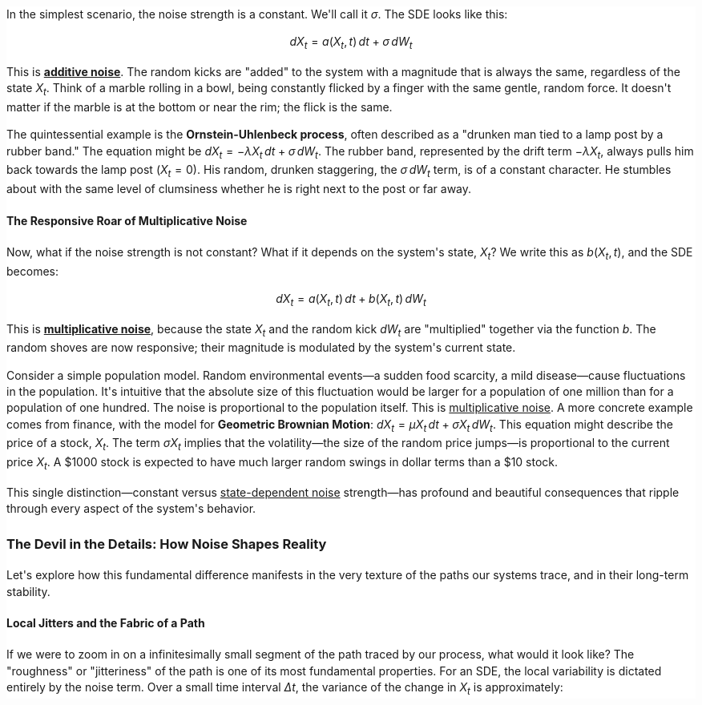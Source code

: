 In the simplest scenario, the noise strength is a constant. We'll call it $\sigma$. The SDE looks like this:

$$
dX_t = a(X_t, t)\,dt + \sigma\,dW_t
$$

This is **[additive noise](@article_id:193953)**. The random kicks are "added" to the system with a magnitude that is always the same, regardless of the state $X_t$. Think of a marble rolling in a bowl, being constantly flicked by a finger with the same gentle, random force. It doesn't matter if the marble is at the bottom or near the rim; the flick is the same.

The quintessential example is the **Ornstein-Uhlenbeck process**, often described as a "drunken man tied to a lamp post by a rubber band." The equation might be $dX_t = -\lambda X_t\,dt + \sigma\,dW_t$. The rubber band, represented by the drift term $-\lambda X_t$, always pulls him back towards the lamp post ($X_t=0$). His random, drunken staggering, the $\sigma\,dW_t$ term, is of a constant character. He stumbles about with the same level of clumsiness whether he is right next to the post or far away.

#### The Responsive Roar of Multiplicative Noise

Now, what if the noise strength is not constant? What if it depends on the system's state, $X_t$? We write this as $b(X_t, t)$, and the SDE becomes:

$$
dX_t = a(X_t, t)\,dt + b(X_t, t)\,dW_t
$$

This is **[multiplicative noise](@article_id:260969)**, because the state $X_t$ and the random kick $dW_t$ are "multiplied" together via the function $b$. The random shoves are now responsive; their magnitude is modulated by the system's current state.

Consider a simple population model. Random environmental events—a sudden food scarcity, a mild disease—cause fluctuations in the population. It's intuitive that the absolute size of this fluctuation would be larger for a population of one million than for a population of one hundred. The noise is proportional to the population itself. This is [multiplicative noise](@article_id:260969). A more concrete example comes from finance, with the model for **Geometric Brownian Motion**: $dX_t = \mu X_t\,dt + \sigma X_t\,dW_t$. This equation might describe the price of a stock, $X_t$. The term $\sigma X_t$ implies that the volatility—the size of the random price jumps—is proportional to the current price $X_t$. A \$1000 stock is expected to have much larger random swings in dollar terms than a \$10 stock.

This single distinction—constant versus [state-dependent noise](@article_id:204323) strength—has profound and beautiful consequences that ripple through every aspect of the system's behavior.

### The Devil in the Details: How Noise Shapes Reality

Let's explore how this fundamental difference manifests in the very texture of the paths our systems trace, and in their long-term stability.

#### Local Jitters and the Fabric of a Path

If we were to zoom in on a infinitesimally small segment of the path traced by our process, what would it look like? The "roughness" or "jitteriness" of the path is one of its most fundamental properties. For an SDE, the local variability is dictated entirely by the noise term. Over a small time interval $\Delta t$, the variance of the change in $X_t$ is approximately:
